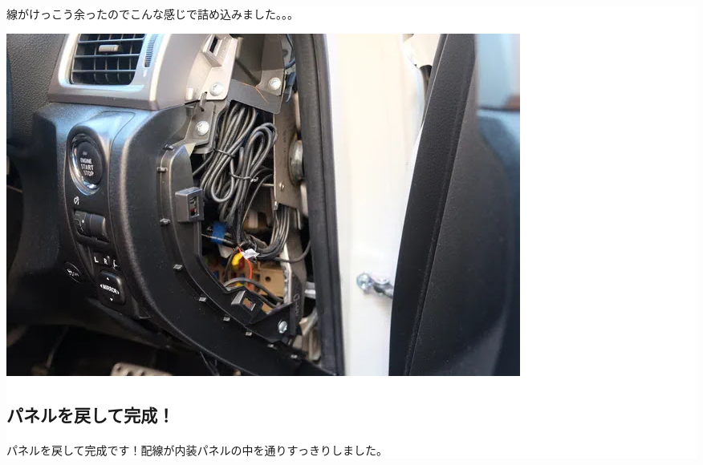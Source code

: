 線がけっこう余ったのでこんな感じで詰め込みました。。。

![余った線](./images/39.webp)

## パネルを戻して完成！

パネルを戻して完成です！配線が内装パネルの中を通りすっきりしました。
